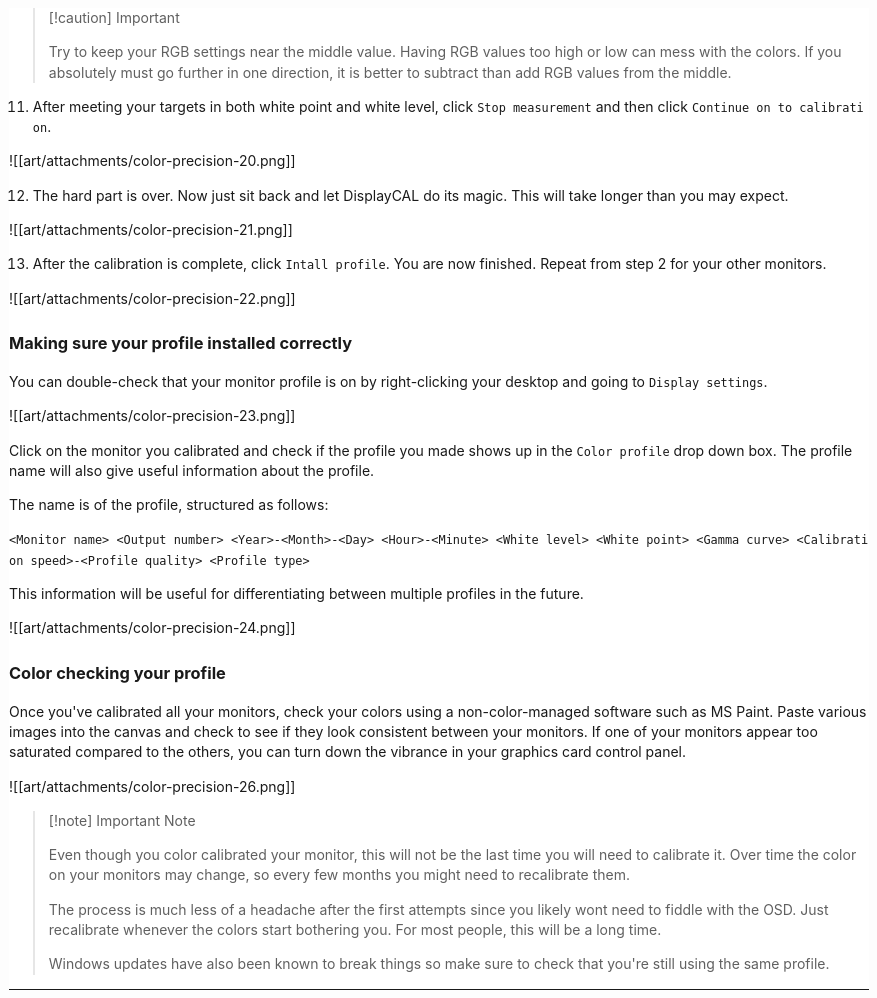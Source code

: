 > [!caution] Important
>
> Try to keep your RGB settings near the middle value. Having RGB values too high or low can mess with the colors. If you absolutely must go further in one direction, it is better to subtract than add RGB values from the middle.

11. After meeting your targets in both white point and white level, click `Stop measurement` and then click `Continue on to calibration`.

![[art/attachments/color-precision-20.png]]

12. The hard part is over. Now just sit back and let DisplayCAL do its magic. This will take longer than you may expect.

![[art/attachments/color-precision-21.png]]

13. After the calibration is complete, click `Intall profile`. You are now finished. Repeat from step 2 for your other monitors.

![[art/attachments/color-precision-22.png]]

### Making sure your profile installed correctly

You can double-check that your monitor profile is on by right-clicking your desktop and going to `Display settings`.

![[art/attachments/color-precision-23.png]]

Click on the monitor you calibrated and check if the profile you made shows up in the `Color profile` drop down box. The profile name will also give useful information about the profile.

The name is of the profile, structured as follows:

```
<Monitor name> <Output number> <Year>-<Month>-<Day> <Hour>-<Minute> <White level> <White point> <Gamma curve> <Calibration speed>-<Profile quality> <Profile type>
```

This information will be useful for differentiating between multiple profiles in the future.

![[art/attachments/color-precision-24.png]]

### Color checking your profile

Once you've calibrated all your monitors, check your colors using a non-color-managed software such as MS Paint. Paste various images into the canvas and check to see if they look consistent between your monitors. If one of your monitors appear too saturated compared to the others, you can turn down the vibrance in your graphics card control panel.

![[art/attachments/color-precision-26.png]]

> [!note] Important Note
>
> Even though you color calibrated your monitor, this will not be the last time you will need to calibrate it. Over time the color on your monitors may change, so every few months you might need to recalibrate them.
>
> The process is much less of a headache after the first attempts since you likely wont need to fiddle with the OSD. Just recalibrate whenever the colors start bothering you. For most people, this will be a long time.
>
> Windows updates have also been known to break things so make sure to check that you're still using the same profile.

---